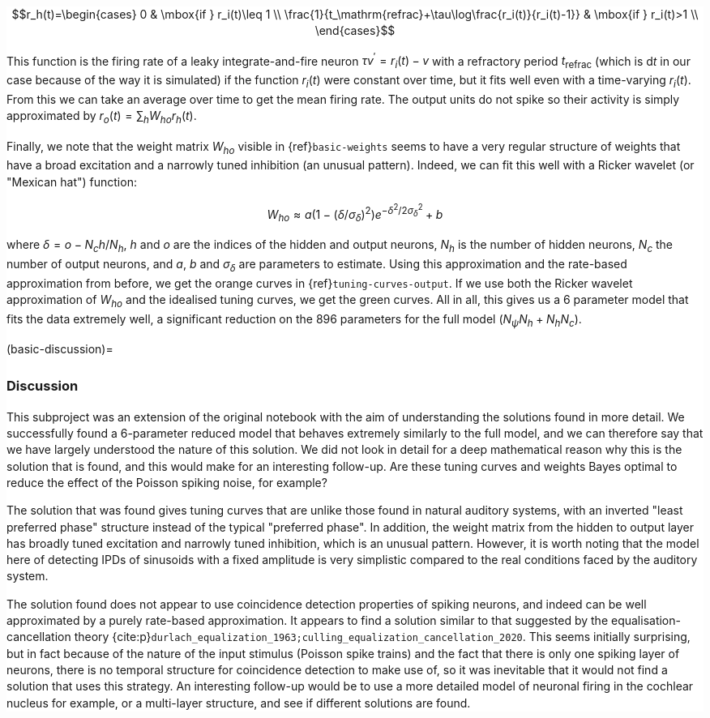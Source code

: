 $$r_h(t)=\begin{cases}
0 & \mbox{if } r_i(t)\leq 1 \\
\frac{1}{t_\mathrm{refrac}+\tau\log\frac{r_i(t)}{r_i(t)-1}} & \mbox{if } r_i(t)>1 \\
\end{cases}$$

This function is the firing rate of a leaky integrate-and-fire neuron $\tau v^\prime=r_i(t)-v$ with a refractory period $t_\mathrm{refrac}$ (which is $\mathrm{d}t$ in our case because of the way it is simulated) if the function $r_i(t)$ were constant over time, but it fits well even with a time-varying $r_i(t)$. From this we can take an average over time to get the mean firing rate. The output units do not spike so their activity is simply approximated by $r_o(t)=\sum_h W_{ho}r_h(t)$.

Finally, we note that the weight matrix $W_{ho}$ visible in {ref}`basic-weights` seems to have a very regular structure of weights that have a broad excitation and a narrowly tuned inhibition (an unusual pattern). Indeed, we can fit this well with a Ricker wavelet (or "Mexican hat") function:

$$W_{ho}\approx a(1-(\delta/\sigma_\delta)^2) e^{-\delta^2/2\sigma_\delta^2}+b$$

where $\delta=o-N_c h / N_h$, $h$ and $o$ are the indices of the hidden and output neurons, $N_h$ is the number of hidden neurons, $N_c$ the number of output neurons, and $a$, $b$ and $\sigma_\delta$ are parameters to estimate. Using this approximation and the rate-based approximation from before, we get the orange curves in {ref}`tuning-curves-output`. If we use both the Ricker wavelet approximation of $W_{ho}$ and the idealised tuning curves, we get the green curves. All in all, this gives us a 6 parameter model that fits the data extremely well, a significant reduction on the 896 parameters for the full model ($N_\psi N_h+N_h N_c$).

(basic-discussion)=
### Discussion

This subproject was an extension of the original notebook [](../research/3-Starting-Notebook.ipynb) with the aim of understanding the solutions found in more detail. We successfully found a 6-parameter reduced model that behaves extremely similarly to the full model, and we can therefore say that we have largely understood the nature of this solution. We did not look in detail for a deep mathematical reason why this is the solution that is found, and this would make for an interesting follow-up. Are these tuning curves and weights Bayes optimal to reduce the effect of the Poisson spiking noise, for example?

The solution that was found gives tuning curves that are unlike those found in natural auditory systems, with an inverted "least preferred phase" structure instead of the typical "preferred phase". In addition, the weight matrix from the hidden to output layer has broadly tuned excitation and narrowly tuned inhibition, which is an unusual pattern. However, it is worth noting that the model here of detecting IPDs of sinusoids with a fixed amplitude is very simplistic compared to the real conditions faced by the auditory system.

The solution found does not appear to use coincidence detection properties of spiking neurons, and indeed can be well approximated by a purely rate-based approximation. It appears to find a solution similar to that suggested by the equalisation-cancellation theory {cite:p}`durlach_equalization_1963;culling_equalization_cancellation_2020`. This seems initially surprising, but in fact because of the nature of the input stimulus (Poisson spike trains) and the fact that there is only one spiking layer of neurons, there is no temporal structure for coincidence detection to make use of, so it was inevitable that it would not find a solution that uses this strategy. An interesting follow-up would be to use a more detailed model of neuronal firing in the cochlear nucleus for example, or a multi-layer structure, and see if different solutions are found.